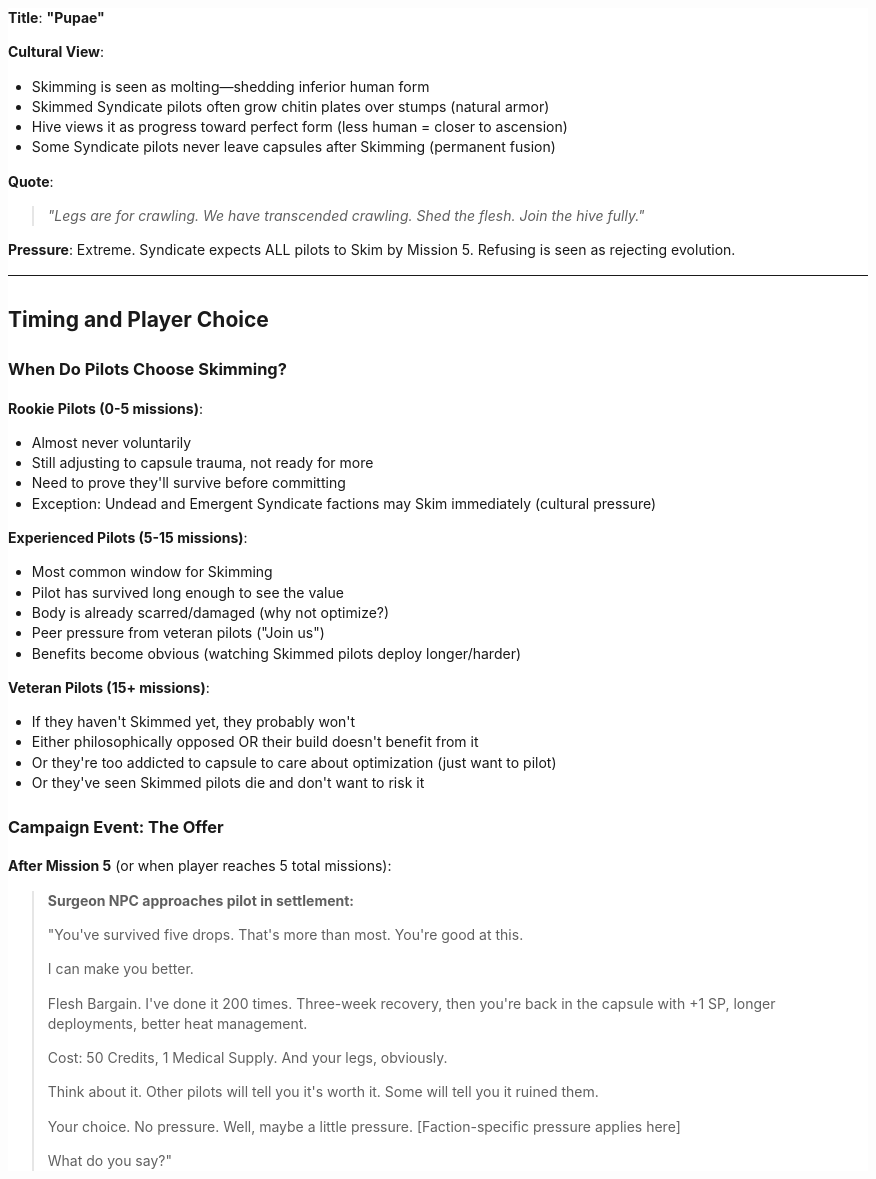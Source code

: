 **Title**: **"Pupae"**

**Cultural View**:
- Skimming is seen as molting—shedding inferior human form
- Skimmed Syndicate pilots often grow chitin plates over stumps (natural armor)
- Hive views it as progress toward perfect form (less human = closer to ascension)
- Some Syndicate pilots never leave capsules after Skimming (permanent fusion)

**Quote**:
> *"Legs are for crawling. We have transcended crawling. Shed the flesh. Join the hive fully."*

**Pressure**: Extreme. Syndicate expects ALL pilots to Skim by Mission 5. Refusing is seen as rejecting evolution.

---

## Timing and Player Choice

### When Do Pilots Choose Skimming?

**Rookie Pilots (0-5 missions)**:
- Almost never voluntarily
- Still adjusting to capsule trauma, not ready for more
- Need to prove they'll survive before committing
- Exception: Undead and Emergent Syndicate factions may Skim immediately (cultural pressure)

**Experienced Pilots (5-15 missions)**:
- Most common window for Skimming
- Pilot has survived long enough to see the value
- Body is already scarred/damaged (why not optimize?)
- Peer pressure from veteran pilots ("Join us")
- Benefits become obvious (watching Skimmed pilots deploy longer/harder)

**Veteran Pilots (15+ missions)**:
- If they haven't Skimmed yet, they probably won't
- Either philosophically opposed OR their build doesn't benefit from it
- Or they're too addicted to capsule to care about optimization (just want to pilot)
- Or they've seen Skimmed pilots die and don't want to risk it

### Campaign Event: The Offer

**After Mission 5** (or when player reaches 5 total missions):

> **Surgeon NPC approaches pilot in settlement:**
>
> "You've survived five drops. That's more than most. You're good at this.
>
> I can make you better.
>
> Flesh Bargain. I've done it 200 times. Three-week recovery, then you're back in the capsule with +1 SP, longer deployments, better heat management.
>
> Cost: 50 Credits, 1 Medical Supply. And your legs, obviously.
>
> Think about it. Other pilots will tell you it's worth it. Some will tell you it ruined them.
>
> Your choice. No pressure. Well, maybe a little pressure. [Faction-specific pressure applies here]
>
> What do you say?"
